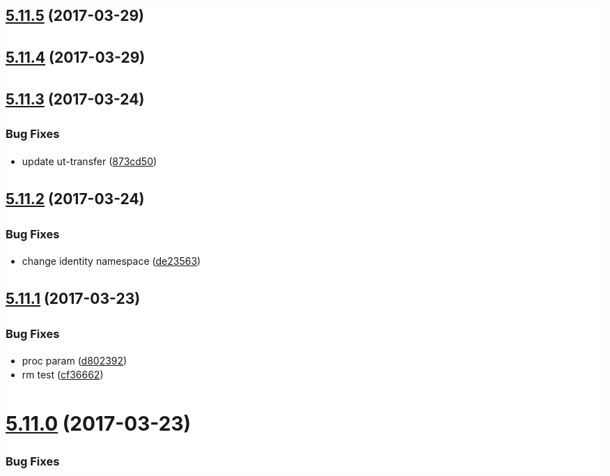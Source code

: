 

<a name="5.11.5"></a>
## [5.11.5](https://git.softwaregroup-bg.com/ut5/ut-atm/compare/v5.11.4...v5.11.5) (2017-03-29)



<a name="5.11.4"></a>
## [5.11.4](https://git.softwaregroup-bg.com/ut5/ut-atm/compare/v5.11.3...v5.11.4) (2017-03-29)



<a name="5.11.3"></a>
## [5.11.3](https://git.softwaregroup-bg.com/ut5/ut-atm/compare/v5.11.2...v5.11.3) (2017-03-24)


### Bug Fixes

* update ut-transfer ([873cd50](https://git.softwaregroup-bg.com/ut5/ut-atm/commit/873cd50))



<a name="5.11.2"></a>
## [5.11.2](https://git.softwaregroup-bg.com/ut5/ut-atm/compare/v5.11.1...v5.11.2) (2017-03-24)


### Bug Fixes

* change identity namespace ([de23563](https://git.softwaregroup-bg.com/ut5/ut-atm/commit/de23563))



<a name="5.11.1"></a>
## [5.11.1](https://git.softwaregroup-bg.com/ut5/ut-atm/compare/v5.11.0...v5.11.1) (2017-03-23)


### Bug Fixes

* proc param ([d802392](https://git.softwaregroup-bg.com/ut5/ut-atm/commit/d802392))
* rm test ([cf36662](https://git.softwaregroup-bg.com/ut5/ut-atm/commit/cf36662))



<a name="5.11.0"></a>
# [5.11.0](https://git.softwaregroup-bg.com/ut5/ut-atm/compare/v5.10.1...v5.11.0) (2017-03-23)


### Bug Fixes
